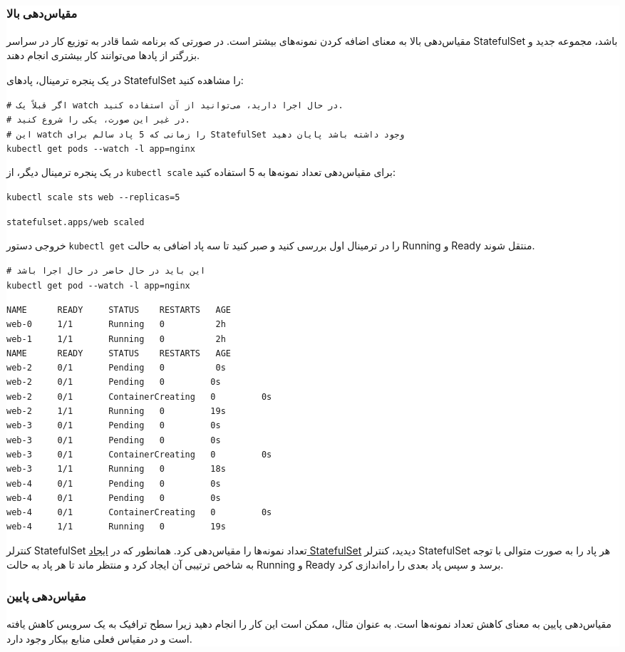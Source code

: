 ### مقیاس‌دهی بالا

مقیاس‌دهی بالا به معنای اضافه کردن نمونه‌های بیشتر است. در صورتی که برنامه شما قادر به توزیع کار در سراسر StatefulSet باشد، مجموعه جدید و بزرگتر از پادها می‌توانند کار بیشتری انجام دهند.

در یک پنجره ترمینال، پادهای StatefulSet را مشاهده کنید:

```shell
# اگر قبلاً یک watch در حال اجرا دارید، می‌توانید از آن استفاده کنید.
# در غیر این صورت، یکی را شروع کنید.
# این watch را زمانی که 5 پاد سالم برای StatefulSet وجود داشته باشد پایان دهید
kubectl get pods --watch -l app=nginx
```

در یک پنجره ترمینال دیگر، از `kubectl scale` برای مقیاس‌دهی تعداد نمونه‌ها به 5 استفاده کنید:

```shell
kubectl scale sts web --replicas=5
```
```
statefulset.apps/web scaled
```

خروجی دستور `kubectl get` را در ترمینال اول بررسی کنید و صبر کنید تا سه پاد اضافی به حالت Running و Ready منتقل شوند.

```shell
# این باید در حال حاضر در حال اجرا باشد
kubectl get pod --watch -l app=nginx
```
```
NAME      READY     STATUS    RESTARTS   AGE
web-0     1/1       Running   0          2h
web-1     1/1       Running   0          2h
NAME      READY     STATUS    RESTARTS   AGE
web-2     0/1       Pending   0          0s
web-2     0/1       Pending   0         0s
web-2     0/1       ContainerCreating   0         0s
web-2     1/1       Running   0         19s
web-3     0/1       Pending   0         0s
web-3     0/1       Pending   0         0s
web-3     0/1       ContainerCreating   0         0s
web-3     1/1       Running   0         18s
web-4     0/1       Pending   0         0s
web-4     0/1       Pending   0         0s
web-4     0/1       ContainerCreating   0         0s
web-4     1/1       Running   0         19s
```

کنترلر StatefulSet تعداد نمونه‌ها را مقیاس‌دهی کرد. همانطور که در [ایجاد StatefulSet](#ordered-pod-creation) دیدید، کنترلر StatefulSet هر پاد را به صورت متوالی با توجه به شاخص ترتیبی آن ایجاد کرد و منتظر ماند تا هر پاد به حالت Running و Ready برسد و سپس پاد بعدی را راه‌اندازی کرد.

### مقیاس‌دهی پایین

مقیاس‌دهی پایین به معنای کاهش تعداد نمونه‌ها است. به عنوان مثال، ممکن است این کار را انجام دهید زیرا سطح ترافیک به یک سرویس کاهش یافته است و در مقیاس فعلی منابع بیکار وجود دارد.
